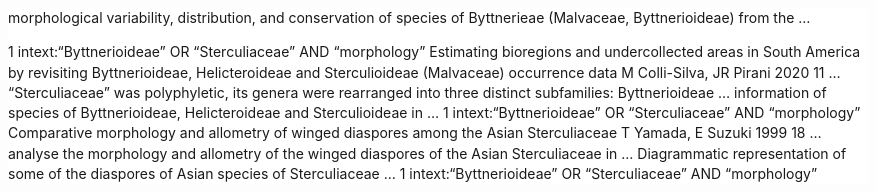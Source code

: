 morphological variability, distribution, and conservation of species of
Byttnerieae (Malvaceae, Byttnerioideae) from the …
</td>
</tr>
<tr>
<td style="text-align:right;">
1
</td>
<td style="text-align:left;">
intext:“Byttnerioideae” OR “Sterculiaceae” AND “morphology”
</td>
<td style="text-align:left;">
Estimating bioregions and undercollected areas in South America by
revisiting Byttnerioideae, Helicteroideae and Sterculioideae (Malvaceae)
occurrence data
</td>
<td style="text-align:left;">
M Colli-Silva, JR Pirani
</td>
<td style="text-align:left;">
2020
</td>
<td style="text-align:right;">
11
</td>
<td style="text-align:left;">
… “Sterculiaceae” was polyphyletic, its genera were rearranged into
three distinct subfamilies: Byttnerioideae … information of species of
Byttnerioideae, Helicteroideae and Sterculioideae in …
</td>
</tr>
<tr>
<td style="text-align:right;">
1
</td>
<td style="text-align:left;">
intext:“Byttnerioideae” OR “Sterculiaceae” AND “morphology”
</td>
<td style="text-align:left;">
Comparative morphology and allometry of winged diaspores among the Asian
Sterculiaceae
</td>
<td style="text-align:left;">
T Yamada, E Suzuki
</td>
<td style="text-align:left;">
1999
</td>
<td style="text-align:right;">
18
</td>
<td style="text-align:left;">
… analyse the morphology and allometry of the winged diaspores of the
Asian Sterculiaceae in … Diagrammatic representation of some of the
diaspores of Asian species of Sterculiaceae …
</td>
</tr>
<tr>
<td style="text-align:right;">
1
</td>
<td style="text-align:left;">
intext:“Byttnerioideae” OR “Sterculiaceae” AND “morphology”
</td>